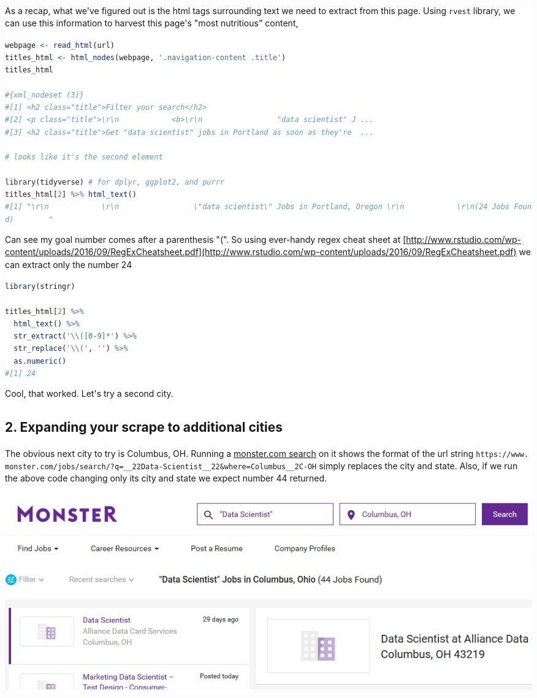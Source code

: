As a recap, what we've figured out is the html tags surrounding text we need to extract from this page. Using `rvest` library, we can use this information to harvest this page's "most nutritious" content,

```r
webpage <- read_html(url)
titles_html <- html_nodes(webpage, '.navigation-content .title')
titles_html

#{xml_nodeset (3)}
#[1] <h2 class="title">Filter your search</h2>
#[2] <p class="title">\r\n            <b>\r\n                 "data scientist" J ...
#[3] <h2 class="title">Get "data scientist" jobs in Portland as soon as they're  ...

# looks like it's the second element

library(tidyverse) # for dplyr, ggplot2, and purrr
titles_html[2] %>% html_text()
#[1] "\r\n            \r\n                 \"data scientist\" Jobs in Portland, Oregon \r\n            \r\n(24 Jobs Found)        "
```
Can see my goal number comes after a parenthesis "(". So using ever-handy regex cheat sheet at [http://www.rstudio.com/wp-content/uploads/2016/09/RegExCheatsheet.pdf](http://www.rstudio.com/wp-content/uploads/2016/09/RegExCheatsheet.pdf) we can extract only the number 24

```r
library(stringr)

titles_html[2] %>% 
  html_text() %>% 
  str_extract('\\([0-9]*') %>% 
  str_replace('\\(', '') %>% 
  as.numeric()
#[1] 24  
```

Cool, that worked. Let's try a second city.

## 2. Expanding your scrape to additional cities

The obvious next city to try is Columbus, OH. Running a [monster.com search](https://www.monster.com/jobs/search/?q=__22Data-Scientist__22&where=Columbus__2C-OH&jobid=195128271) on it shows the format of the url string `https://www.monster.com/jobs/search/?q=__22Data-Scientist__22&where=Columbus__2C-OH` simply replaces the city and state. Also, if we run the above code changing only its city and state we expect number 44 returned. 

![scrape_08](/images/scrape_08.PNG)

